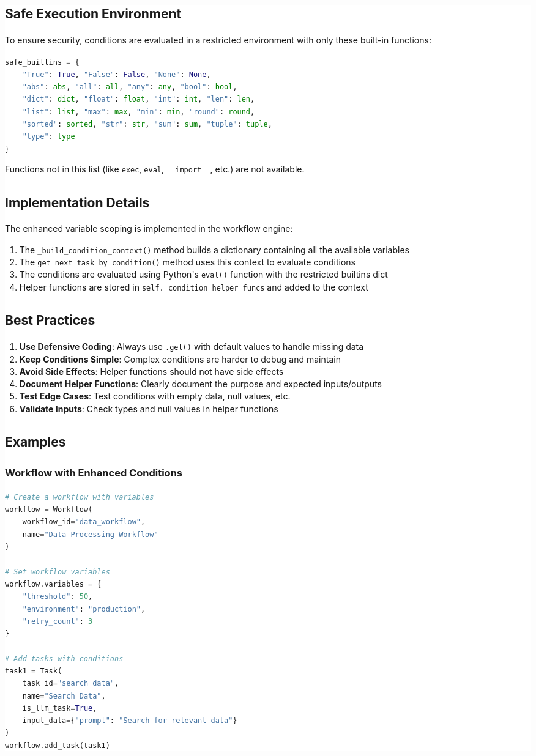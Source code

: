 ## Safe Execution Environment

To ensure security, conditions are evaluated in a restricted environment with only these built-in functions:

```python
safe_builtins = {
    "True": True, "False": False, "None": None,
    "abs": abs, "all": all, "any": any, "bool": bool, 
    "dict": dict, "float": float, "int": int, "len": len,
    "list": list, "max": max, "min": min, "round": round,
    "sorted": sorted, "str": str, "sum": sum, "tuple": tuple,
    "type": type
}
```

Functions not in this list (like `exec`, `eval`, `__import__`, etc.) are not available.

## Implementation Details

The enhanced variable scoping is implemented in the workflow engine:

1. The `_build_condition_context()` method builds a dictionary containing all the available variables
2. The `get_next_task_by_condition()` method uses this context to evaluate conditions
3. The conditions are evaluated using Python's `eval()` function with the restricted builtins dict
4. Helper functions are stored in `self._condition_helper_funcs` and added to the context

## Best Practices

1. **Use Defensive Coding**: Always use `.get()` with default values to handle missing data
2. **Keep Conditions Simple**: Complex conditions are harder to debug and maintain
3. **Avoid Side Effects**: Helper functions should not have side effects
4. **Document Helper Functions**: Clearly document the purpose and expected inputs/outputs
5. **Test Edge Cases**: Test conditions with empty data, null values, etc.
6. **Validate Inputs**: Check types and null values in helper functions

## Examples

### Workflow with Enhanced Conditions

```python
# Create a workflow with variables
workflow = Workflow(
    workflow_id="data_workflow",
    name="Data Processing Workflow"
)

# Set workflow variables
workflow.variables = {
    "threshold": 50,
    "environment": "production",
    "retry_count": 3
}

# Add tasks with conditions
task1 = Task(
    task_id="search_data",
    name="Search Data",
    is_llm_task=True,
    input_data={"prompt": "Search for relevant data"}
)
workflow.add_task(task1)

```